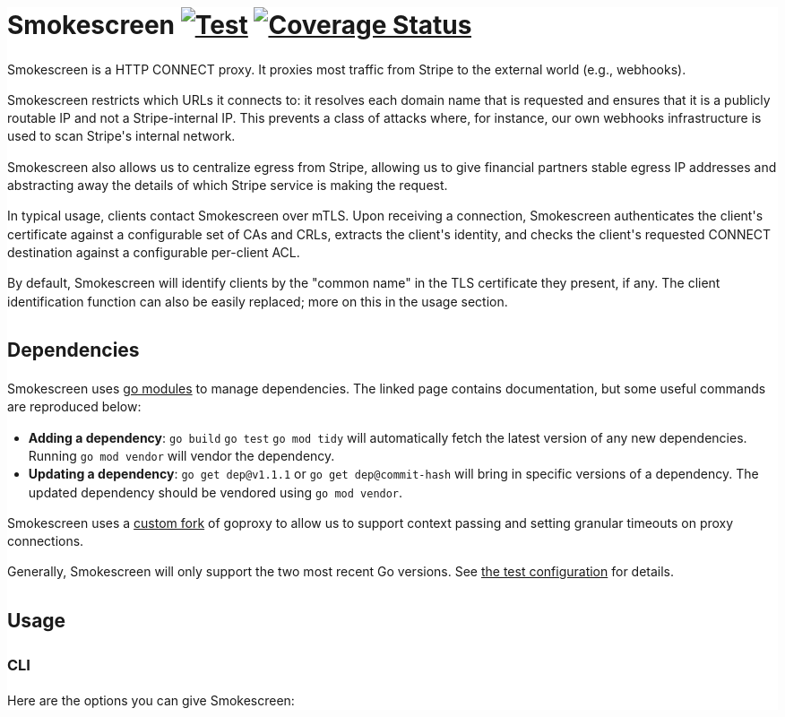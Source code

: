 # Smokescreen [![Test](https://github.com/stripe/smokescreen/workflows/Test/badge.svg?branch=master&event=push)](https://github.com/stripe/smokescreen/actions?query=workflow%3ATest+branch%3Amaster) [![Coverage Status](https://coveralls.io/repos/github/stripe/smokescreen/badge.svg?branch=master)](https://coveralls.io/github/stripe/smokescreen?branch=master)

Smokescreen is a HTTP CONNECT proxy. It proxies most traffic from Stripe to the
external world (e.g., webhooks).

Smokescreen restricts which URLs it connects to: it resolves each domain name
that is requested and ensures that it is a publicly routable IP and not a
Stripe-internal IP. This prevents a class of attacks where, for instance, our
own webhooks infrastructure is used to scan Stripe's internal network.  

Smokescreen also allows us to centralize egress from Stripe, allowing us to give
financial partners stable egress IP addresses and abstracting away the details
of which Stripe service is making the request.

In typical usage, clients contact Smokescreen over mTLS. Upon receiving a
connection, Smokescreen authenticates the client's certificate against a
configurable set of CAs and CRLs, extracts the client's identity, and checks
the client's requested CONNECT destination against a configurable per-client
ACL.

By default, Smokescreen will identify clients by the "common name" in the TLS
certificate they present, if any. The client identification function can also
be easily replaced; more on this in the usage section.

## Dependencies

Smokescreen uses [go modules][mod] to manage dependencies. The
linked page contains documentation, but some useful commands are reproduced
below:

- **Adding a dependency**: `go build` `go test` `go mod tidy` will automatically fetch the latest version of any new dependencies. Running `go mod vendor` will vendor the dependency.
- **Updating a dependency**: `go get dep@v1.1.1` or `go get dep@commit-hash` will bring in specific versions of a dependency. The updated dependency should be vendored using `go mod vendor`.

Smokescreen uses a [custom fork](https://github.com/stripe/goproxy) of goproxy to allow us to support context passing and setting granular timeouts on proxy connections.

Generally, Smokescreen will only support the two most recent Go versions. See
[the test configuration](.github/workflows/test.yml) for details.

[mod]: https://github.com/golang/go/wiki/Modules

## Usage

### CLI

Here are the options you can give Smokescreen:
